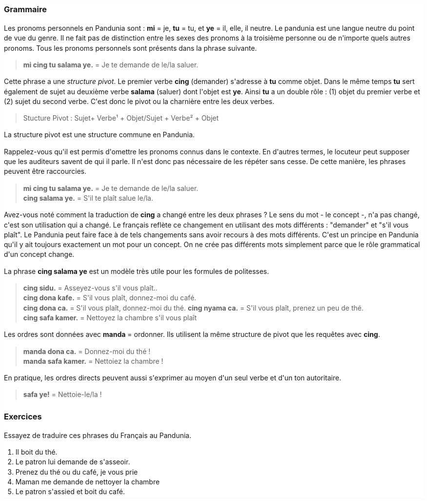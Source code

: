 
### Grammaire

Les pronoms personnels en Pandunia sont : **mi** = je, **tu** = tu, et **ye** = il, elle, il neutre.  Le pandunia est une langue neutre du point de vue du genre. Il ne fait pas de distinction entre les sexes des pronoms à la troisième personne ou de n'importe quels autres pronoms. Tous les pronoms personnels sont présents dans la phrase suivante.

> **mi cing tu salama ye.** = Je te demande de le/la saluer.

Cette phrase a une _structure pivot_. Le premier verbe **cing** (demander) s'adresse à **tu** comme objet. Dans le même temps **tu** sert également de sujet au deuxième verbe **salama** (saluer) dont l'objet est **ye**. Ainsi **tu** a un double rôle : (1) objet du premier verbe et (2) sujet du second verbe. C'est donc le pivot ou la charnière entre les deux verbes.

> Stucture Pivot : Sujet+ Verbe¹ + Objet/Sujet + Verbe² + Objet

La structure pivot est une structure commune en Pandunia.

Rappelez-vous qu'il est permis d'omettre les pronoms connus dans le contexte. En d'autres termes, le locuteur peut supposer que les auditeurs savent de qui il parle. Il n'est donc pas nécessaire de les répéter sans cesse. De cette manière, les phrases peuvent être raccourcies.

> **mi cing tu salama ye.** = Je te demande de le/la saluer.  
> **cing salama ye.** = S'il te plaît salue le/la.

Avez-vous noté comment la traduction de **cing** a changé entre les deux phrases ? Le sens du mot - le concept -, n'a pas changé, c'est son utilisation qui a changé. Le français reflète ce changement en utilisant des mots différents : "demander" et "s'il vous plaît". Le Pandunia peut faire face à de tels changements sans avoir recours à des mots différents. C'est un principe en Pandunia qu'il y ait toujours exactement un mot pour un concept. On ne crée pas différents mots simplement parce que le rôle grammatical d'un concept change.

La phrase **cing salama ye** est un modèle très utile pour les formules de politesses.

> **cing sidu.** = Asseyez-vous s'il vous plaît..  
> **cing dona kafe.** = S'il vous plaît, donnez-moi du café.  
> **cing dona ca.** = S'il vous plaît, donnez-moi du thé. 
> **cing nyama ca.** = S'il vous plaît, prenez un peu de thé.  
> **cing safa kamer.** = Nettoyez la chambre s'il vous plaît

Les ordres sont données avec **manda** = ordonner. Ils utilisent la même structure de pivot que les requêtes avec **cing**.

> **manda dona ca.** = Donnez-moi du thé !  
> **manda safa kamer.** = Nettoiez la chambre !

En pratique, les ordres directs peuvent aussi s'exprimer au moyen d'un seul verbe et d'un ton autoritaire.

> **safa ye!** = Nettoie-le/la !


### Exercices

Essayez de traduire ces phrases du Français au Pandunia.

1. Il boit du thé.
2. Le patron lui demande de s'asseoir.
3. Prenez du thé ou du café, je vous prie
4. Maman me demande de nettoyer la chambre
5. Le patron s'assied et boit du café.
